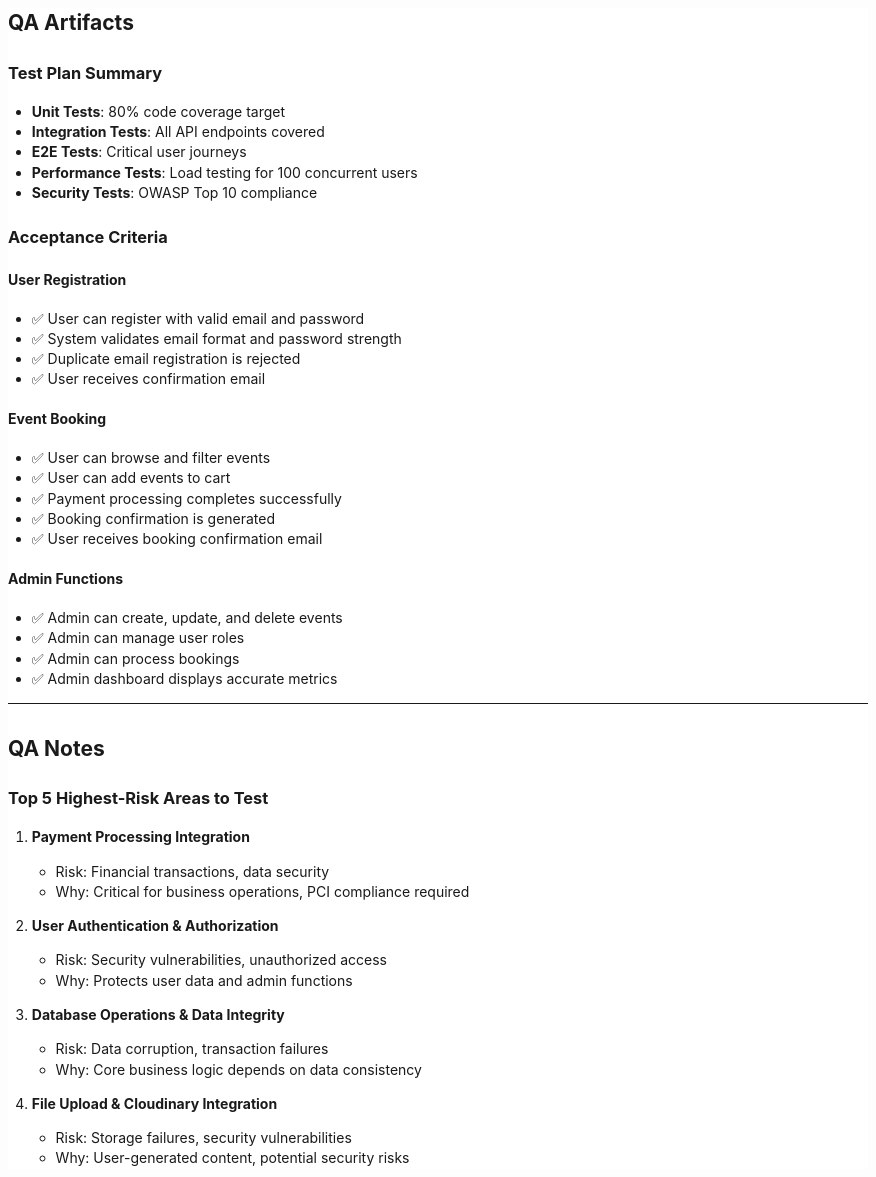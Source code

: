 ## QA Artifacts

### Test Plan Summary
- **Unit Tests**: 80% code coverage target
- **Integration Tests**: All API endpoints covered
- **E2E Tests**: Critical user journeys
- **Performance Tests**: Load testing for 100 concurrent users
- **Security Tests**: OWASP Top 10 compliance

### Acceptance Criteria

#### User Registration
- ✅ User can register with valid email and password
- ✅ System validates email format and password strength
- ✅ Duplicate email registration is rejected
- ✅ User receives confirmation email

#### Event Booking
- ✅ User can browse and filter events
- ✅ User can add events to cart
- ✅ Payment processing completes successfully
- ✅ Booking confirmation is generated
- ✅ User receives booking confirmation email

#### Admin Functions
- ✅ Admin can create, update, and delete events
- ✅ Admin can manage user roles
- ✅ Admin can process bookings
- ✅ Admin dashboard displays accurate metrics

---

## QA Notes

### Top 5 Highest-Risk Areas to Test

1. **Payment Processing Integration**
   - Risk: Financial transactions, data security
   - Why: Critical for business operations, PCI compliance required

2. **User Authentication & Authorization**
   - Risk: Security vulnerabilities, unauthorized access
   - Why: Protects user data and admin functions

3. **Database Operations & Data Integrity**
   - Risk: Data corruption, transaction failures
   - Why: Core business logic depends on data consistency

4. **File Upload & Cloudinary Integration**
   - Risk: Storage failures, security vulnerabilities
   - Why: User-generated content, potential security risks
